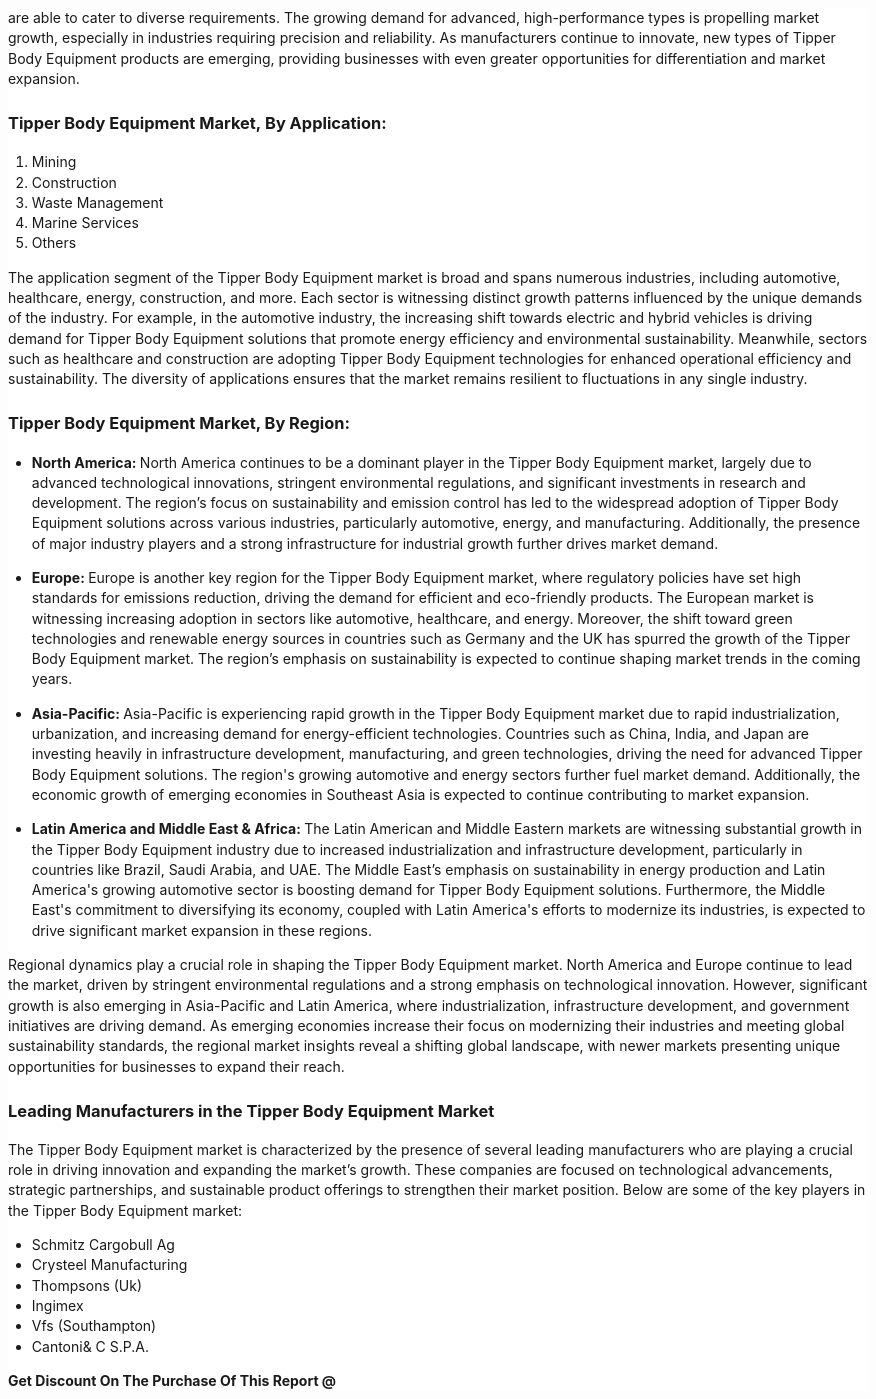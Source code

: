 are able to cater to diverse requirements. The growing demand for advanced, high-performance types is propelling market growth, especially in industries requiring precision and reliability. As manufacturers continue to innovate, new types of Tipper Body Equipment products are emerging, providing businesses with even greater opportunities for differentiation and market expansion.</p><h3>Tipper Body Equipment Market,&nbsp;By Application:</h3><ol><li>Mining<li> Construction<li> Waste Management<li> Marine Services<li> Others</li></ol><p>The application segment of the Tipper Body Equipment market is broad and spans numerous industries, including automotive, healthcare, energy, construction, and more. Each sector is witnessing distinct growth patterns influenced by the unique demands of the industry. For example, in the automotive industry, the increasing shift towards electric and hybrid vehicles is driving demand for Tipper Body Equipment solutions that promote energy efficiency and environmental sustainability. Meanwhile, sectors such as healthcare and construction are adopting Tipper Body Equipment technologies for enhanced operational efficiency and sustainability. The diversity of applications ensures that the market remains resilient to fluctuations in any single industry.</p><h3>Tipper Body Equipment Market, By Region:</h3><ul><li><p><strong>North America:&nbsp;</strong>North America continues to be a dominant player in the Tipper Body Equipment market, largely due to advanced technological innovations, stringent environmental regulations, and significant investments in research and development. The region&rsquo;s focus on sustainability and emission control has led to the widespread adoption of Tipper Body Equipment solutions across various industries, particularly automotive, energy, and manufacturing. Additionally, the presence of major industry players and a strong infrastructure for industrial growth further drives market demand.</p></li><li><p><strong><strong>Europe:&nbsp;</strong></strong>Europe is another key region for the Tipper Body Equipment market, where regulatory policies have set high standards for emissions reduction, driving the demand for efficient and eco-friendly products. The European market is witnessing increasing adoption in sectors like automotive, healthcare, and energy. Moreover, the shift toward green technologies and renewable energy sources in countries such as Germany and the UK has spurred the growth of the Tipper Body Equipment market. The region&rsquo;s emphasis on sustainability is expected to continue shaping market trends in the coming years.</p></li><li><p><strong><strong>Asia-Pacific:&nbsp;</strong></strong>Asia-Pacific is experiencing rapid growth in the Tipper Body Equipment market due to rapid industrialization, urbanization, and increasing demand for energy-efficient technologies. Countries such as China, India, and Japan are investing heavily in infrastructure development, manufacturing, and green technologies, driving the need for advanced Tipper Body Equipment solutions. The region's growing automotive and energy sectors further fuel market demand. Additionally, the economic growth of emerging economies in Southeast Asia is expected to continue contributing to market expansion.</p></li><li><p><strong><strong>Latin America and Middle East &amp; Africa:&nbsp;</strong></strong>The Latin American and Middle Eastern markets are witnessing substantial growth in the Tipper Body Equipment industry due to increased industrialization and infrastructure development, particularly in countries like Brazil, Saudi Arabia, and UAE. The Middle East&rsquo;s emphasis on sustainability in energy production and Latin America's growing automotive sector is boosting demand for Tipper Body Equipment solutions. Furthermore, the Middle East's commitment to diversifying its economy, coupled with Latin America's efforts to modernize its industries, is expected to drive significant market expansion in these regions.</p></li></ul><p>Regional dynamics play a crucial role in shaping the Tipper Body Equipment market. North America and Europe continue to lead the market, driven by stringent environmental regulations and a strong emphasis on technological innovation. However, significant growth is also emerging in Asia-Pacific and Latin America, where industrialization, infrastructure development, and government initiatives are driving demand. As emerging economies increase their focus on modernizing their industries and meeting global sustainability standards, the regional market insights reveal a shifting global landscape, with newer markets presenting unique opportunities for businesses to expand their reach.</p><h3><strong>Leading Manufacturers in the Tipper Body Equipment Market</strong></h3><p>The Tipper Body Equipment market is characterized by the presence of several leading manufacturers who are playing a crucial role in driving innovation and expanding the market&rsquo;s growth. These companies are focused on technological advancements, strategic partnerships, and sustainable product offerings to strengthen their market position. Below are some of the key players in the Tipper Body Equipment market:</p></div><div class="article-main__content" data-test-id="publishing-text-block"><ul><li><span class="">Schmitz Cargobull Ag<li> Crysteel Manufacturing<li> Thompsons (Uk)<li> Ingimex<li> Vfs (Southampton)<li> Cantoni& C S.P.A.</span></li></ul></div><div class="article-main__content" data-test-id="publishing-text-block"><p><span class="font-[700]"><strong>Get Discount On The Purchase Of This Report @</strong>